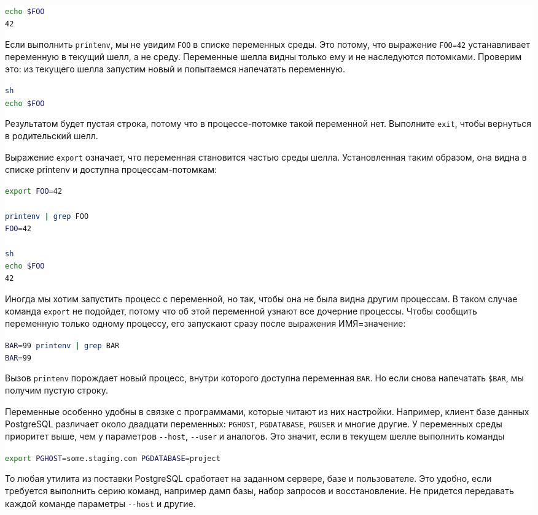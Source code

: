 ~~~bash
echo $FOO
42
~~~

Если выполнить `printenv`, мы не увидим `FOO` в списке переменных среды. Это
потому, что выражение `FOO=42` устанавливает переменную в текущий шелл, а не
среду. Переменные шелла видны только ему и не наследуются потомками. Проверим
это: из текущего шелла запустим новый и попытаемся напечатать переменную.

~~~bash
sh
echo $FOO
~~~

Результатом будет пустая строка, потому что в процессе-потомке такой переменной
нет. Выполните `exit`, чтобы вернуться в родительский шелл.

Выражение `export` означает, что переменная становится частью среды
шелла. Установленная таким образом, она видна в списке printenv и доступна
процессам-потомкам:

~~~bash
export FOO=42

printenv | grep FOO
FOO=42

sh
echo $FOO
42
~~~

Иногда мы хотим запустить процесс с переменной, но так, чтобы она не была видна
другим процессам. В таком случае команда `export` не подойдет, потому что об
этой переменной узнают все дочерние процессы. Чтобы сообщить переменную только
одному процессу, его запускают сразу после выражения ИМЯ=значение:

~~~bash
BAR=99 printenv | grep BAR
BAR=99
~~~

Вызов `printenv` порождает новый процесс, внутри которого доступна переменная
`BAR`. Но если снова напечатать `$BAR`, мы получим пустую строку.

Переменные особенно удобны в связке с программами, которые читают из них
настройки. Например, клиент базе данных PostgreSQL различает около двадцати
переменных: `PGHOST`, `PGDATABASE`, `PGUSER` и многие другие. У переменных среды
приоритет выше, чем у параметров `--host`, `--user` и аналогов. Это значит, если
в текущем шелле выполнить команды

~~~bash
export PGHOST=some.staging.com PGDATABASE=project
~~~

То любая утилита из поставки PostgreSQL сработает на заданном сервере, базе и
пользователе. Это удобно, если требуется выполнить серию команд, например дамп
базы, набор запросов и восстановление. Не придется передавать каждой команде
параметры `--host` и другие.
